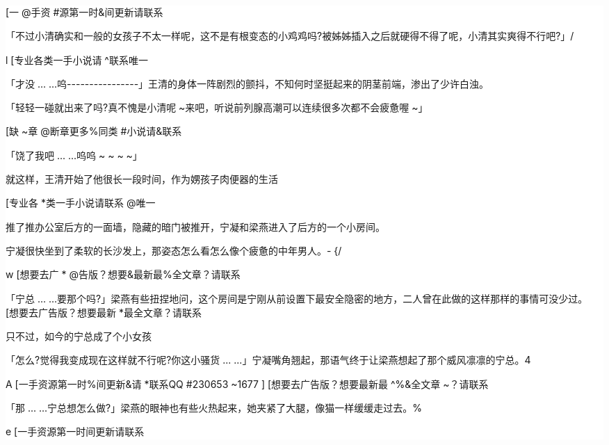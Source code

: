  [一 @手资 #源第一时&间更新请联系



「不过小清确实和一般的女孩子不太一样呢，这不是有根变态的小鸡鸡吗?被姊姊插入之后就硬得不得了呢，小清其实爽得不行吧?」/



l [专业各类一手小说请 ^联系唯一



「才没 ... ...呜----------------」王清的身体一阵剧烈的颤抖，不知何时坚挺起来的阴茎前端，渗出了少许白浊。



「轻轻一碰就出来了吗?真不愧是小清呢 ~来吧，听说前列腺高潮可以连续很多次都不会疲惫喔 ~」



 [缺 ~章 @断章更多%同类 #小说请&联系



「饶了我吧 ... ...呜呜 ~ ~ ~ ~」



就这样，王清开始了他很长一段时间，作为娚孩子肉便器的生活









 [专业各 *类一手小说请联系 @唯一



推了推办公室后方的一面墙，隐藏的暗门被推开，宁凝和梁燕进入了后方的一个小房间。





宁凝很快坐到了柔软的长沙发上，那姿态怎么看怎么像个疲惫的中年男人。- {/



w [想要去广 * @告版？想要&最新最%全文章？请联系



「宁总 ... ...要那个吗?」梁燕有些扭捏地问，这个房间是宁刚从前设置下最安全隐密的地方，二人曾在此做的这样那样的事情可没少过。 [想要去广告版？想要最新 *最全文章？请联系





只不过，如今的宁总成了个小女孩



「怎么?觉得我变成现在这样就不行呢?你这小骚货 ... ...」宁凝嘴角翘起，那语气终于让梁燕想起了那个威风凛凛的宁总。4



A [一手资源第一时%间更新&请 *联系QQ #230653 ~1677 ] [想要去广告版？想要最新最 ^%&全文章 ~？请联系



「那 ... ...宁总想怎么做?」梁燕的眼神也有些火热起来，她夹紧了大腿，像猫一样缓缓走过去。%

e [一手资源第一时间更新请联系
